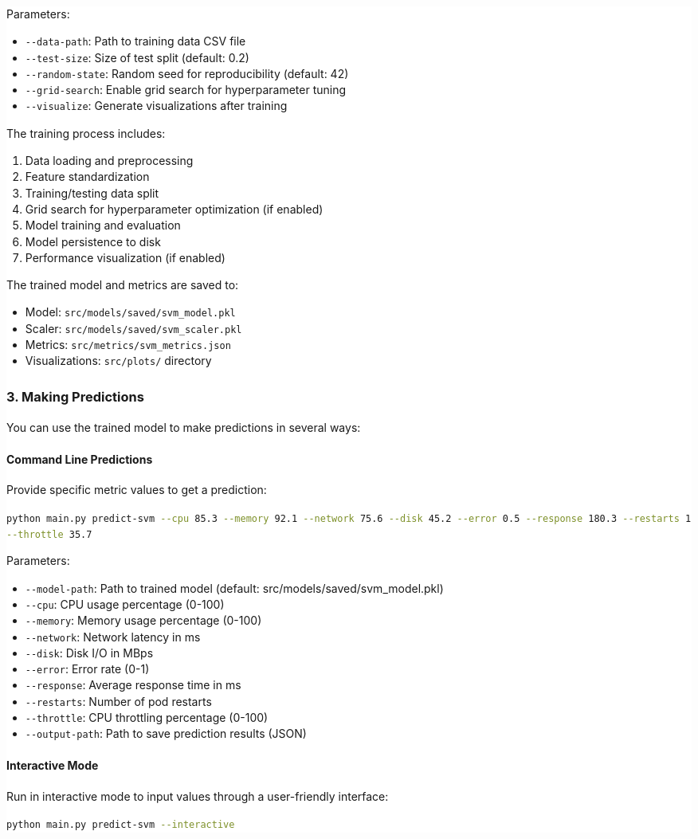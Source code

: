Parameters:

- `--data-path`: Path to training data CSV file
- `--test-size`: Size of test split (default: 0.2)
- `--random-state`: Random seed for reproducibility (default: 42)
- `--grid-search`: Enable grid search for hyperparameter tuning
- `--visualize`: Generate visualizations after training

The training process includes:

1. Data loading and preprocessing
2. Feature standardization
3. Training/testing data split
4. Grid search for hyperparameter optimization (if enabled)
5. Model training and evaluation
6. Model persistence to disk
7. Performance visualization (if enabled)

The trained model and metrics are saved to:

- Model: `src/models/saved/svm_model.pkl`
- Scaler: `src/models/saved/svm_scaler.pkl`
- Metrics: `src/metrics/svm_metrics.json`
- Visualizations: `src/plots/` directory

### 3. Making Predictions

You can use the trained model to make predictions in several ways:

#### Command Line Predictions

Provide specific metric values to get a prediction:

```bash
python main.py predict-svm --cpu 85.3 --memory 92.1 --network 75.6 --disk 45.2 --error 0.5 --response 180.3 --restarts 1 --throttle 35.7
```

Parameters:

- `--model-path`: Path to trained model (default: src/models/saved/svm_model.pkl)
- `--cpu`: CPU usage percentage (0-100)
- `--memory`: Memory usage percentage (0-100)
- `--network`: Network latency in ms
- `--disk`: Disk I/O in MBps
- `--error`: Error rate (0-1)
- `--response`: Average response time in ms
- `--restarts`: Number of pod restarts
- `--throttle`: CPU throttling percentage (0-100)
- `--output-path`: Path to save prediction results (JSON)

#### Interactive Mode

Run in interactive mode to input values through a user-friendly interface:

```bash
python main.py predict-svm --interactive
```
